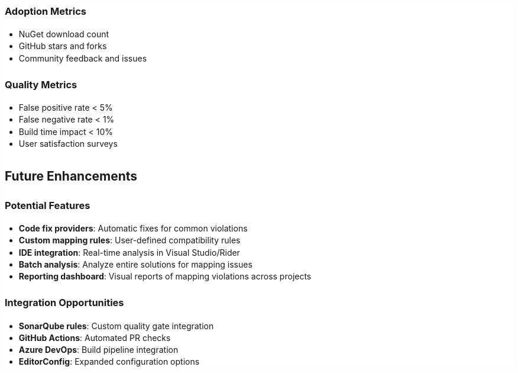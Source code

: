 ### Adoption Metrics
- NuGet download count
- GitHub stars and forks
- Community feedback and issues

### Quality Metrics
- False positive rate < 5%
- False negative rate < 1%
- Build time impact < 10%
- User satisfaction surveys

## Future Enhancements

### Potential Features
- **Code fix providers**: Automatic fixes for common violations
- **Custom mapping rules**: User-defined compatibility rules
- **IDE integration**: Real-time analysis in Visual Studio/Rider
- **Batch analysis**: Analyze entire solutions for mapping issues
- **Reporting dashboard**: Visual reports of mapping violations across projects

### Integration Opportunities
- **SonarQube rules**: Custom quality gate integration
- **GitHub Actions**: Automated PR checks
- **Azure DevOps**: Build pipeline integration
- **EditorConfig**: Expanded configuration options